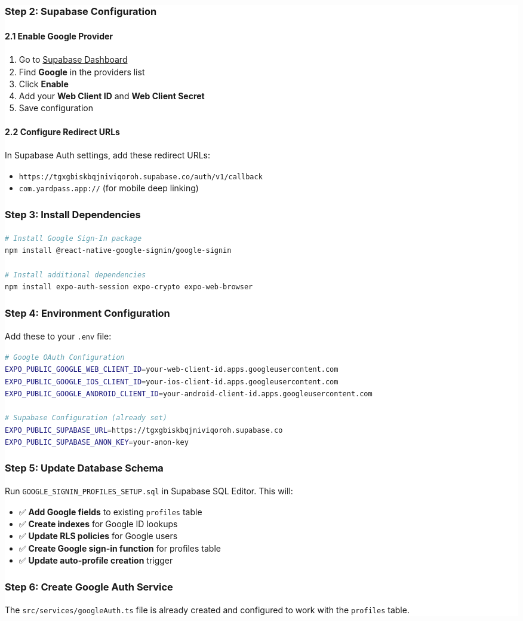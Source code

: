 ### **Step 2: Supabase Configuration**

#### **2.1 Enable Google Provider**
1. Go to [Supabase Dashboard](https://supabase.com/dashboard/project/tgxgbiskbqjniviqoroh/auth/providers)
2. Find **Google** in the providers list
3. Click **Enable**
4. Add your **Web Client ID** and **Web Client Secret**
5. Save configuration

#### **2.2 Configure Redirect URLs**
In Supabase Auth settings, add these redirect URLs:
- `https://tgxgbiskbqjniviqoroh.supabase.co/auth/v1/callback`
- `com.yardpass.app://` (for mobile deep linking)

### **Step 3: Install Dependencies**

```bash
# Install Google Sign-In package
npm install @react-native-google-signin/google-signin

# Install additional dependencies
npm install expo-auth-session expo-crypto expo-web-browser
```

### **Step 4: Environment Configuration**

Add these to your `.env` file:

```bash
# Google OAuth Configuration
EXPO_PUBLIC_GOOGLE_WEB_CLIENT_ID=your-web-client-id.apps.googleusercontent.com
EXPO_PUBLIC_GOOGLE_IOS_CLIENT_ID=your-ios-client-id.apps.googleusercontent.com
EXPO_PUBLIC_GOOGLE_ANDROID_CLIENT_ID=your-android-client-id.apps.googleusercontent.com

# Supabase Configuration (already set)
EXPO_PUBLIC_SUPABASE_URL=https://tgxgbiskbqjniviqoroh.supabase.co
EXPO_PUBLIC_SUPABASE_ANON_KEY=your-anon-key
```

### **Step 5: Update Database Schema**

Run `GOOGLE_SIGNIN_PROFILES_SETUP.sql` in Supabase SQL Editor. This will:

- ✅ **Add Google fields** to existing `profiles` table
- ✅ **Create indexes** for Google ID lookups
- ✅ **Update RLS policies** for Google users
- ✅ **Create Google sign-in function** for profiles table
- ✅ **Update auto-profile creation** trigger

### **Step 6: Create Google Auth Service**

The `src/services/googleAuth.ts` file is already created and configured to work with the `profiles` table.
